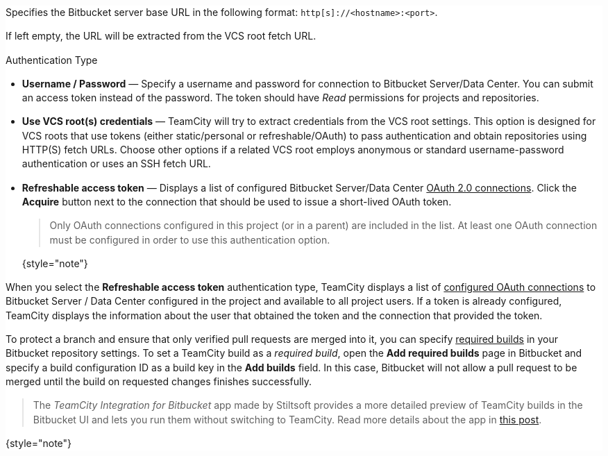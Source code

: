 Specifies the Bitbucket server base URL in the following format: `http[s]://<hostname>:<port>`.

If left empty, the URL will be extracted from the VCS root fetch URL.

</td>
</tr>

<tr>

<td>Authentication Type</td>
<td>

* **Username / Password** — Specify a username and password for connection to Bitbucket Server/Data Center. You can submit an access token instead of the password. The token should have _Read_ permissions for projects and repositories.

* **Use VCS root(s) credentials** — TeamCity will try to extract credentials from the VCS root settings. This option is designed for VCS roots that use tokens (either static/personal or refreshable/OAuth) to pass authentication and obtain repositories using HTTP(S) fetch URLs. Choose other options if a related VCS root employs anonymous or standard username-password authentication or uses an SSH fetch URL.

* **Refreshable access token** — Displays a list of configured Bitbucket Server/Data Center [OAuth 2.0 connections](configuring-connections.md#Bitbucket+Server+and+Data+Center). Click the **Acquire** button next to the connection that should be used to issue a short-lived OAuth token.
  > Only OAuth connections configured in this project (or in a parent) are included in the list. At least one OAuth connection must be configured in order to use this authentication option.
  >
  {style="note"}

</td>
</tr>

</table>

When you select the **Refreshable access token** authentication type, TeamCity displays
a list of [configured OAuth connections](configuring-connections.md#Bitbucket+Server+and+Data+Center)
to Bitbucket Server / Data Center configured in the project and available to all project users.
If a token is already configured, TeamCity displays the information about the user that obtained the token and the connection that provided the token.

To protect a branch and ensure that only verified pull requests are merged into it, you can specify [required builds](https://confluence.atlassian.com/bitbucketserver/checks-for-merging-pull-requests-776640039.html#Checksformergingpullrequests-Requiredbuildsmergecheck) in your Bitbucket repository settings. To set a TeamCity build as a _required build_, open the __Add required builds__ page in Bitbucket and specify a build configuration ID as a build key in the __Add builds__ field. In this case, Bitbucket will not allow a pull request to be merged until the build on requested changes finishes successfully.

>The _TeamCity Integration for Bitbucket_ app made by Stiltsoft provides a more detailed preview of TeamCity builds in the Bitbucket UI and lets you run them without switching to TeamCity. Read more details about the app in [this post](https://blog.jetbrains.com/teamcity/2021/05/run-and-view-teamcity-builds-from-bitbucket/).
> 
{style="note"}


[//]: # (title: Commit Status Publisher)
[//]: # (auxiliary-id: Commit Status Publisher)